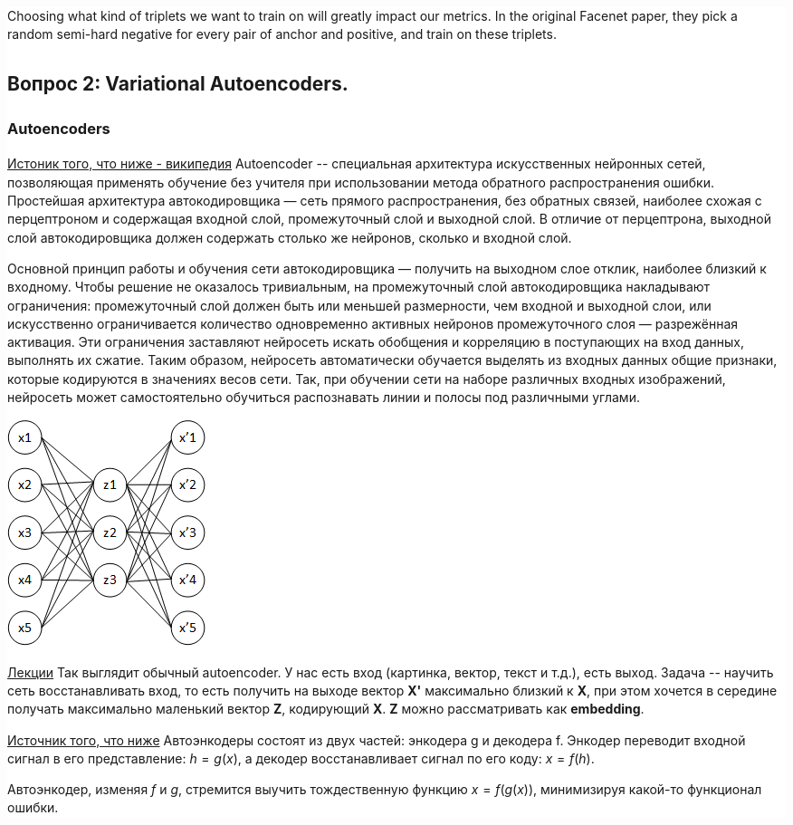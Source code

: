 Choosing what kind of triplets we want to train on will greatly impact our metrics. In the original Facenet paper, they pick a random semi-hard negative for every pair of anchor and positive, and train on these triplets.

## Вопрос 2: Variational Autoencoders.

### Autoencoders
[Истоник того, что ниже - википедия](https://ru.wikipedia.org/wiki/%D0%90%D0%B2%D1%82%D0%BE%D0%BA%D0%BE%D0%B4%D0%B8%D1%80%D0%BE%D0%B2%D1%89%D0%B8%D0%BA)
Autoencoder -- специальная архитектура искусственных нейронных сетей, позволяющая применять обучение без учителя при использовании метода обратного распространения ошибки. Простейшая архитектура автокодировщика — сеть прямого распространения, без обратных связей, наиболее схожая с перцептроном и содержащая входной слой, промежуточный слой и выходной слой. В отличие от перцептрона, выходной слой автокодировщика должен содержать столько же нейронов, сколько и входной слой.

Основной принцип работы и обучения сети автокодировщика — получить на выходном слое отклик, наиболее близкий к входному. Чтобы решение не оказалось тривиальным, на промежуточный слой автокодировщика накладывают ограничения: промежуточный слой должен быть или меньшей размерности, чем входной и выходной слои, или искусственно ограничивается количество одновременно активных нейронов промежуточного слоя — разрежённая активация. Эти ограничения заставляют нейросеть искать обобщения и корреляцию в поступающих на вход данных, выполнять их сжатие. Таким образом, нейросеть автоматически обучается выделять из входных данных общие признаки, которые кодируются в значениях весов сети. Так, при обучении сети на наборе различных входных изображений, нейросеть может самостоятельно обучиться распознавать линии и полосы под различными углами.


![изображение с вики](https://github.com/natalymr/dl-notes/blob/master/pictures/%D0%90%D0%B2%D1%82%D0%BE%D1%8D%D0%BD%D0%BA%D0%BE%D0%B4%D0%B5%D1%80.png?raw=true)

[Лекции](https://docs.google.com/document/d/1KN00kAWVQ55GzQWUTmA5aKEsz7VYYEEqAEohquVKz1I/edit)
Так выглядит обычный autoencoder. У нас есть вход (картинка, вектор, текст и т.д.), есть выход. Задача -- научить сеть восстанавливать вход, то есть получить на выходе вектор **X'** максимально близкий к **X**, при этом хочется в середине получать максимально маленький вектор **Z**, кодирующий **X**. 
**Z** можно рассматривать как **embedding**.

[Источник того, что ниже](https://habr.com/post/331382/)
Автоэнкодеры состоят из двух частей: энкодера g и декодера f. Энкодер переводит входной сигнал в его представление: $h = g(x)$, а декодер восстанавливает сигнал по его коду: $x=f(h)$.

Автоэнкодер, изменяя $f$ и $g$, стремится выучить тождественную функцию $x = f(g(x))$, минимизируя какой-то функционал ошибки.
